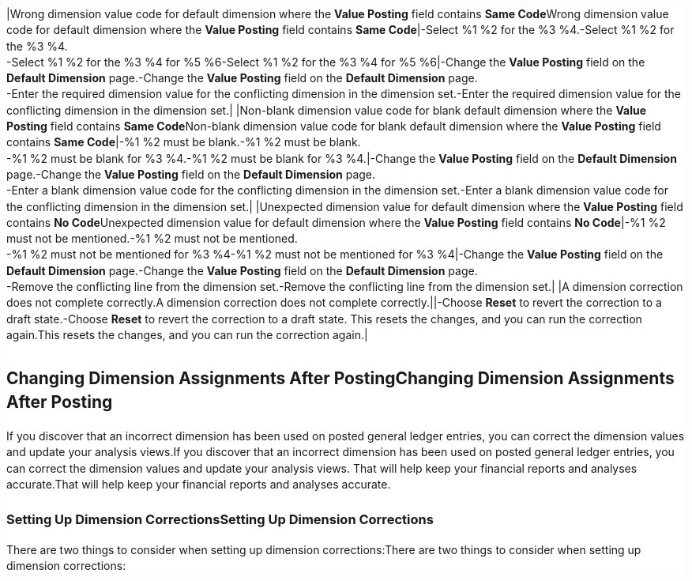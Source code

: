 |<span data-ttu-id="94cf9-381">Wrong dimension value code for default dimension where the **Value Posting** field contains **Same Code**</span><span class="sxs-lookup"><span data-stu-id="94cf9-381">Wrong dimension value code for default dimension where the **Value Posting** field contains **Same Code**</span></span>|<span data-ttu-id="94cf9-382">-Select %1 %2 for the %3 %4.</span><span class="sxs-lookup"><span data-stu-id="94cf9-382">-Select %1 %2 for the %3 %4.</span></span><br /><span data-ttu-id="94cf9-383">-Select %1 %2 for the %3 %4 for %5 %6</span><span class="sxs-lookup"><span data-stu-id="94cf9-383">-Select %1 %2 for the %3 %4 for %5 %6</span></span>|<span data-ttu-id="94cf9-384">-Change the **Value Posting** field on the **Default Dimension** page.</span><span class="sxs-lookup"><span data-stu-id="94cf9-384">-Change the **Value Posting** field on the **Default Dimension** page.</span></span><br /><span data-ttu-id="94cf9-385">-Enter the required dimension value for the conflicting dimension in the dimension set.</span><span class="sxs-lookup"><span data-stu-id="94cf9-385">-Enter the required dimension value for the conflicting dimension in the dimension set.</span></span>|
|<span data-ttu-id="94cf9-386">Non-blank dimension value code for blank default dimension where the **Value Posting** field contains **Same Code**</span><span class="sxs-lookup"><span data-stu-id="94cf9-386">Non-blank dimension value code for blank default dimension where the **Value Posting** field contains **Same Code**</span></span>|<span data-ttu-id="94cf9-387">-%1 %2 must be blank.</span><span class="sxs-lookup"><span data-stu-id="94cf9-387">-%1 %2 must be blank.</span></span><br /><span data-ttu-id="94cf9-388">-%1 %2 must be blank for %3 %4.</span><span class="sxs-lookup"><span data-stu-id="94cf9-388">-%1 %2 must be blank for %3 %4.</span></span>|<span data-ttu-id="94cf9-389">-Change the **Value Posting** field on the **Default Dimension** page.</span><span class="sxs-lookup"><span data-stu-id="94cf9-389">-Change the **Value Posting** field on the **Default Dimension** page.</span></span><br /><span data-ttu-id="94cf9-390">-Enter a blank dimension value code for the conflicting dimension in the dimension set.</span><span class="sxs-lookup"><span data-stu-id="94cf9-390">-Enter a blank dimension value code for the conflicting dimension in the dimension set.</span></span>|
|<span data-ttu-id="94cf9-391">Unexpected dimension value for default dimension where the **Value Posting** field contains **No Code**</span><span class="sxs-lookup"><span data-stu-id="94cf9-391">Unexpected dimension value for default dimension where the **Value Posting** field contains **No Code**</span></span>|<span data-ttu-id="94cf9-392">-%1 %2 must not be mentioned.</span><span class="sxs-lookup"><span data-stu-id="94cf9-392">-%1 %2 must not be mentioned.</span></span><br /><span data-ttu-id="94cf9-393">-%1 %2 must not be mentioned for %3 %4</span><span class="sxs-lookup"><span data-stu-id="94cf9-393">-%1 %2 must not be mentioned for %3 %4</span></span>|<span data-ttu-id="94cf9-394">-Change the **Value Posting** field on the **Default Dimension** page.</span><span class="sxs-lookup"><span data-stu-id="94cf9-394">-Change the **Value Posting** field on the **Default Dimension** page.</span></span><br /><span data-ttu-id="94cf9-395">-Remove the conflicting line from the dimension set.</span><span class="sxs-lookup"><span data-stu-id="94cf9-395">-Remove the conflicting line from the dimension set.</span></span>|
|<span data-ttu-id="94cf9-396">A dimension correction does not complete correctly.</span><span class="sxs-lookup"><span data-stu-id="94cf9-396">A dimension correction does not complete correctly.</span></span>||<span data-ttu-id="94cf9-397">-Choose **Reset** to revert the correction to a draft state.</span><span class="sxs-lookup"><span data-stu-id="94cf9-397">-Choose **Reset** to revert the correction to a draft state.</span></span> <span data-ttu-id="94cf9-398">This resets the changes, and you can run the correction again.</span><span class="sxs-lookup"><span data-stu-id="94cf9-398">This resets the changes, and you can run the correction again.</span></span>|

## <a name="changing-dimension-assignments-after-posting"></a><span data-ttu-id="94cf9-399">Changing Dimension Assignments After Posting</span><span class="sxs-lookup"><span data-stu-id="94cf9-399">Changing Dimension Assignments After Posting</span></span>
<span data-ttu-id="94cf9-400">If you discover that an incorrect dimension has been used on posted general ledger entries, you can correct the dimension values and update your analysis views.</span><span class="sxs-lookup"><span data-stu-id="94cf9-400">If you discover that an incorrect dimension has been used on posted general ledger entries, you can correct the dimension values and update your analysis views.</span></span> <span data-ttu-id="94cf9-401">That will help keep your financial reports and analyses accurate.</span><span class="sxs-lookup"><span data-stu-id="94cf9-401">That will help keep your financial reports and analyses accurate.</span></span>

### <a name="setting-up-dimension-corrections"></a><span data-ttu-id="94cf9-402">Setting Up Dimension Corrections</span><span class="sxs-lookup"><span data-stu-id="94cf9-402">Setting Up Dimension Corrections</span></span>
<span data-ttu-id="94cf9-403">There are two things to consider when setting up dimension corrections:</span><span class="sxs-lookup"><span data-stu-id="94cf9-403">There are two things to consider when setting up dimension corrections:</span></span>
